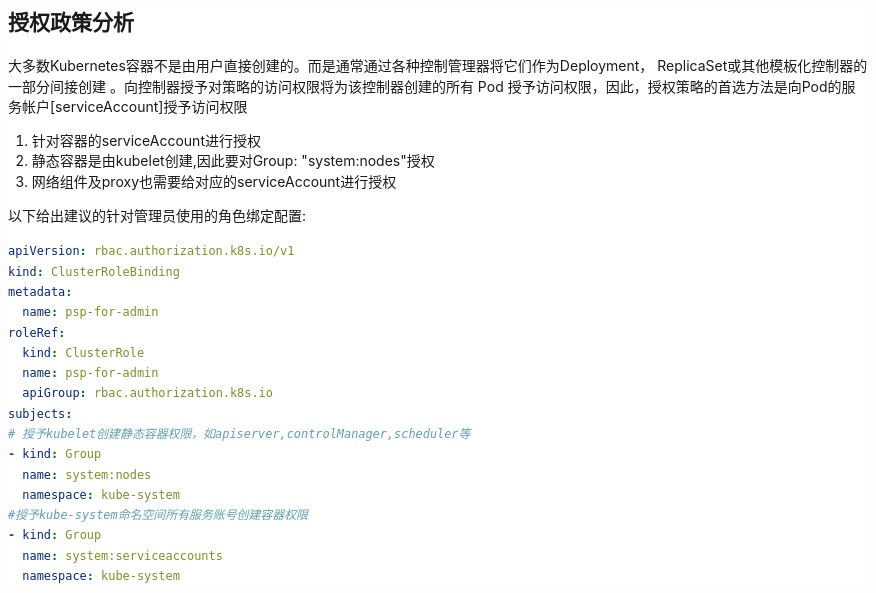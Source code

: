## 授权政策分析

大多数Kubernetes容器不是由用户直接创建的。而是通常通过各种控制管理器将它们作为Deployment， ReplicaSet或其他模板化控制器的一部分间接创建 。向控制器授予对策略的访问权限将为该控制器创建的所有 Pod 授予访问权限，因此，授权策略的首选方法是向Pod的服务帐户[serviceAccount]授予访问权限

1. 针对容器的serviceAccount进行授权
2. 静态容器是由kubelet创建,因此要对Group: "system:nodes"授权
3. 网络组件及proxy也需要给对应的serviceAccount进行授权

以下给出建议的针对管理员使用的角色绑定配置:

```yml
apiVersion: rbac.authorization.k8s.io/v1
kind: ClusterRoleBinding
metadata:
  name: psp-for-admin
roleRef:
  kind: ClusterRole
  name: psp-for-admin
  apiGroup: rbac.authorization.k8s.io
subjects:
# 授予kubelet创建静态容器权限，如apiserver,controlManager,scheduler等
- kind: Group
  name: system:nodes
  namespace: kube-system
#授予kube-system命名空间所有服务账号创建容器权限
- kind: Group
  name: system:serviceaccounts
  namespace: kube-system
```

